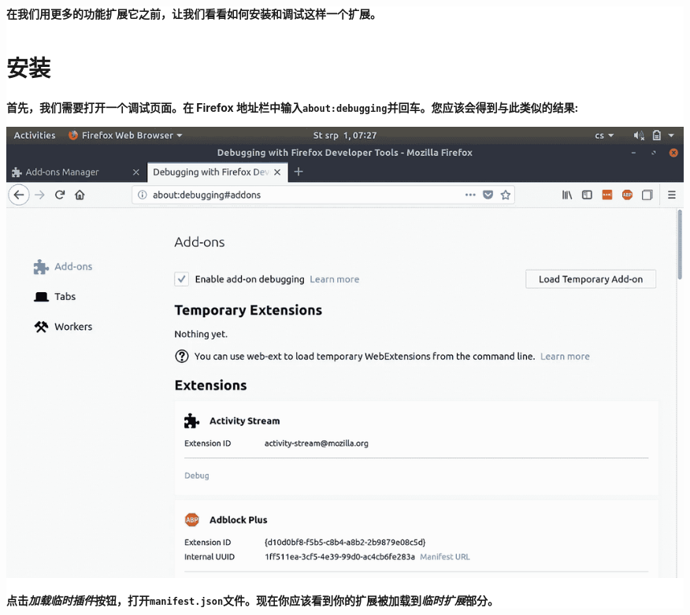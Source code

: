 **在我们用更多的功能扩展它之前，让我们看看如何安装和调试这样一个扩展。**

# **安装**

**首先，我们需要打开一个调试页面。在 Firefox 地址栏中输入`about:debugging`并回车。您应该会得到与此类似的结果:**

**![](img/b995aba4fef740e6ad3fe87ebac1bff2.png)**

**点击*加载临时插件*按钮，打开`manifest.json`文件。现在你应该看到你的扩展被加载到*临时扩展*部分。**
